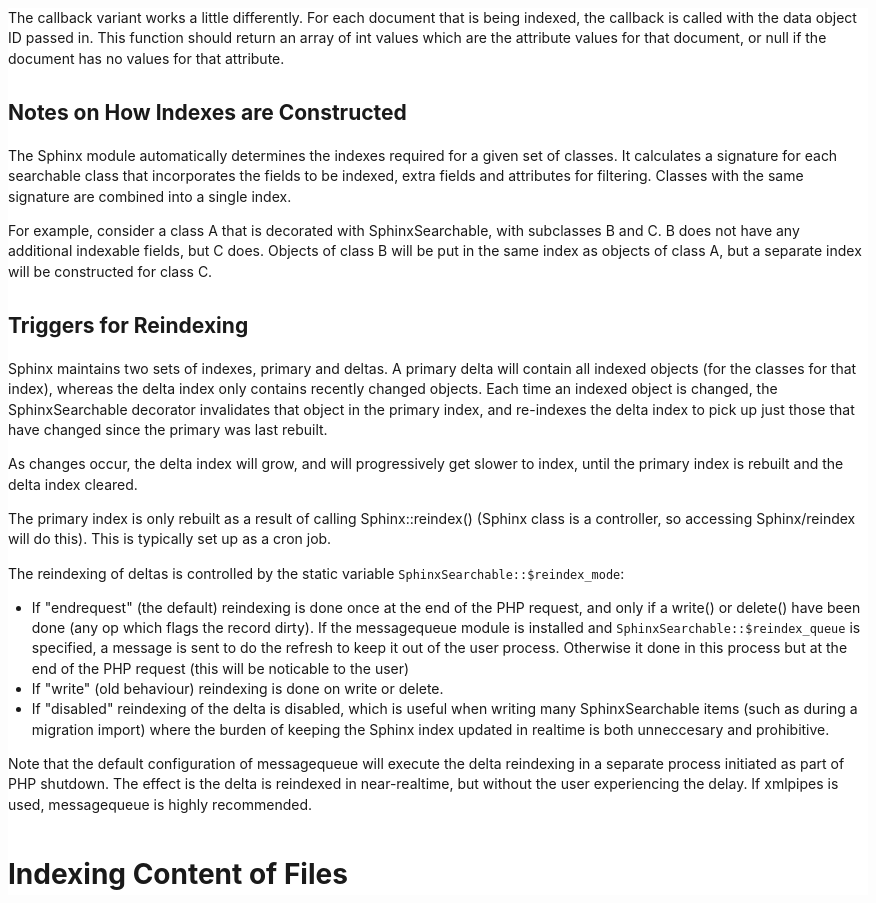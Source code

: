 The callback variant works a little differently. For each document that is being indexed,
the callback is called with the data object ID passed in. This function should return an
array of int values which are the attribute values for that document, or null if the document
has no values for that attribute.

## Notes on How Indexes are Constructed

The Sphinx module automatically determines the indexes required for a given set
of classes. It calculates a signature for each searchable class that incorporates
the fields to be indexed, extra fields and attributes for filtering. Classes with
the same signature are combined into a single index.

For example, consider a class A that is decorated with SphinxSearchable, with
subclasses B and C. B does not have any additional indexable fields, but C does.
Objects of class B will be put in the same index as objects of class A, but a separate
index will be constructed for class C.

## Triggers for Reindexing

Sphinx maintains two sets of indexes, primary and deltas. A primary delta will
contain all indexed objects (for the classes for that index), whereas the delta
index only contains recently changed objects. Each time an indexed object is
changed, the SphinxSearchable decorator invalidates that object in the primary
index, and re-indexes the delta index to pick up just those that have changed
since the primary was last rebuilt.

As changes occur, the delta index will grow, and will progressively get slower
to index, until the primary index is rebuilt and the delta index cleared.


The primary index is only rebuilt as a result of calling Sphinx::reindex()
(Sphinx class is a controller, so accessing Sphinx/reindex will do this). This
is typically set up as a cron job.

The reindexing of deltas is controlled by the static variable
`SphinxSearchable::$reindex_mode`:
* If "endrequest" (the default) reindexing is done once at the end of the PHP
  request, and only if a write() or delete() have been done (any op which flags
  the record dirty). If the messagequeue module is installed and
  `SphinxSearchable::$reindex_queue` is specified, a message is sent to do the
  refresh to keep it out of the user process. Otherwise it done in this process
  but at the end of the PHP request (this will be noticable to the user)
* If "write" (old behaviour) reindexing is done on write or delete.
* If "disabled" reindexing of the delta is disabled, which is useful when
  writing many SphinxSearchable items (such as during a migration import) where
  the burden of keeping the Sphinx index updated in realtime is both unneccesary
  and prohibitive.

Note that the default configuration of messagequeue will execute the delta
reindexing in a separate process initiated as part of PHP shutdown. The effect
is the delta is reindexed in near-realtime, but without the user experiencing
the delay. If xmlpipes is used, messagequeue is highly recommended.

# Indexing Content of Files
